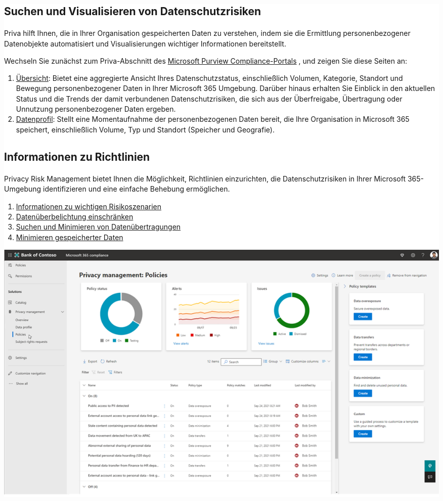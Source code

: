 ## <a name="start-finding-and-visualizing-privacy-risks"></a>Suchen und Visualisieren von Datenschutzrisiken

Priva hilft Ihnen, die in Ihrer Organisation gespeicherten Daten zu verstehen, indem sie die Ermittlung personenbezogener Datenobjekte automatisiert und Visualisierungen wichtiger Informationen bereitstellt.

Wechseln Sie zunächst zum Priva-Abschnitt des [Microsoft Purview Compliance-Portals](https://compliance.microsoft.com/) , und zeigen Sie diese Seiten an:

1. [Übersicht](priva-data-profile.md#explore-the-overview-page): Bietet eine aggregierte Ansicht Ihres Datenschutzstatus, einschließlich Volumen, Kategorie, Standort und Bewegung personenbezogener Daten in Ihrer Microsoft 365 Umgebung. Darüber hinaus erhalten Sie Einblick in den aktuellen Status und die Trends der damit verbundenen Datenschutzrisiken, die sich aus der Überfreigabe, Übertragung oder Unnutzung personenbezogener Daten ergeben.
1. [Datenprofil](priva-data-profile.md#explore-the-data-profile-page): Stellt eine Momentaufnahme der personenbezogenen Daten bereit, die Ihre Organisation in Microsoft 365 speichert, einschließlich Volume, Typ und Standort (Speicher und Geografie).

## <a name="learn-about-policies"></a>Informationen zu Richtlinien

Privacy Risk Management bietet Ihnen die Möglichkeit, Richtlinien einzurichten, die Datenschutzrisiken in Ihrer Microsoft 365-Umgebung identifizieren und eine einfache Behebung ermöglichen.

1. [Informationen zu wichtigen Risikoszenarien](risk-management.md#learn-about-key-risk-scenarios)
1. [Datenüberbelichtung einschränken](risk-management.md#limit-data-overexposure)
1. [Suchen und Minimieren von Datenübertragungen](risk-management.md#find-and-mitigate-data-transfers)
1. [Minimieren gespeicherter Daten](risk-management.md#minimize-stored-data)

![Bildschirmaufnahme der Hauptrichtlinienseite.](../media/priva-policies-page.png)
